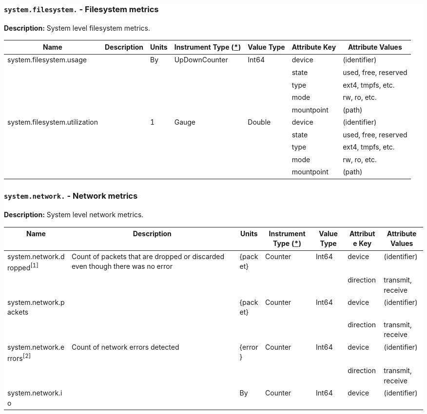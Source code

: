 ### `system.filesystem.` - Filesystem metrics

**Description:** System level filesystem metrics.

| Name                          | Description | Units | Instrument Type ([\*](README.md#instrument-types)) | Value Type | Attribute Key | Attribute Values     |
| ----------------------------- | ----------- | ----- | -------------------------------------------------- | ---------- | ------------- | -------------------- |
| system.filesystem.usage       |             | By    | UpDownCounter                                      | Int64      | device        | (identifier)         |
|                               |             |       |                                                    |            | state         | used, free, reserved |
|                               |             |       |                                                    |            | type          | ext4, tmpfs, etc.    |
|                               |             |       |                                                    |            | mode          | rw, ro, etc.         |
|                               |             |       |                                                    |            | mountpoint    | (path)               |
| system.filesystem.utilization |             | 1     | Gauge                                              | Double     | device        | (identifier)         |
|                               |             |       |                                                    |            | state         | used, free, reserved |
|                               |             |       |                                                    |            | type          | ext4, tmpfs, etc.    |
|                               |             |       |                                                    |            | mode          | rw, ro, etc.         |
|                               |             |       |                                                    |            | mountpoint    | (path)               |

### `system.network.` - Network metrics

**Description:** System level network metrics.

| Name                                   | Description                                                                   | Units        | Instrument Type ([\*](README.md#instrument-types)) | Value Type | Attribute Key | Attribute Values                                                                                                                                                                                            |
| -------------------------------------- | ----------------------------------------------------------------------------- | ------------ | -------------------------------------------------- | ---------- | ------------- | ----------------------------------------------------------------------------------------------------------------------------------------------------------------------------------------------------------- |
| system.network.dropped<sup>\[1\]</sup> | Count of packets that are dropped or discarded even though there was no error | {packet}     | Counter                                            | Int64      | device        | (identifier)                                                                                                                                                                                                |
|                                        |                                                                               |              |                                                    |            | direction     | transmit, receive                                                                                                                                                                                           |
| system.network.packets                 |                                                                               | {packet}     | Counter                                            | Int64      | device        | (identifier)                                                                                                                                                                                                |
|                                        |                                                                               |              |                                                    |            | direction     | transmit, receive                                                                                                                                                                                           |
| system.network.errors<sup>\[2\]</sup>  | Count of network errors detected                                              | {error}      | Counter                                            | Int64      | device        | (identifier)                                                                                                                                                                                                |
|                                        |                                                                               |              |                                                    |            | direction     | transmit, receive                                                                                                                                                                                           |
| system.network.io        |                                                                               | By           | Counter                                            | Int64      | device        | (identifier)                                                                                                                                                                                                |